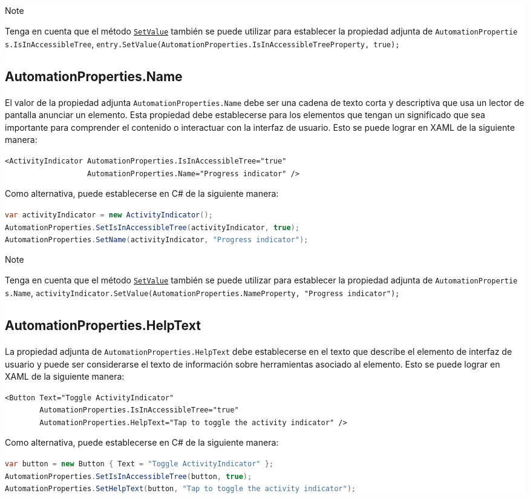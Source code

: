 > [!NOTE]
> Tenga en cuenta que el método [`SetValue`](xref:Xamarin.Forms.BindableObject.SetValue(Xamarin.Forms.BindableProperty,System.Object)) también se puede utilizar para establecer la propiedad adjunta de `AutomationProperties.IsInAccessibleTree`, `entry.SetValue(AutomationProperties.IsInAccessibleTreeProperty, true);`

<a name="name" />

## <a name="automationpropertiesname"></a>AutomationProperties.Name

El valor de la propiedad adjunta `AutomationProperties.Name` debe ser una cadena de texto corta y descriptiva que usa un lector de pantalla anunciar un elemento. Esta propiedad debe establecerse para los elementos que tengan un significado que sea importante para comprender el contenido o interactuar con la interfaz de usuario. Esto se puede lograr en XAML de la siguiente manera:

```xaml
<ActivityIndicator AutomationProperties.IsInAccessibleTree="true"
                   AutomationProperties.Name="Progress indicator" />
```

Como alternativa, puede establecerse en C# de la siguiente manera:

```csharp
var activityIndicator = new ActivityIndicator();
AutomationProperties.SetIsInAccessibleTree(activityIndicator, true);
AutomationProperties.SetName(activityIndicator, "Progress indicator");
```

> [!NOTE]
> Tenga en cuenta que el método [`SetValue`](xref:Xamarin.Forms.BindableObject.SetValue(Xamarin.Forms.BindableProperty,System.Object)) también se puede utilizar para establecer la propiedad adjunta de `AutomationProperties.Name`, `activityIndicator.SetValue(AutomationProperties.NameProperty, "Progress indicator");`

<a name="helptext" />

## <a name="automationpropertieshelptext"></a>AutomationProperties.HelpText

La propiedad adjunta de `AutomationProperties.HelpText` debe establecerse en el texto que describe el elemento de interfaz de usuario y puede ser considerarse el texto de información sobre herramientas asociado al elemento. Esto se puede lograr en XAML de la siguiente manera:

```xaml
<Button Text="Toggle ActivityIndicator"
        AutomationProperties.IsInAccessibleTree="true"
        AutomationProperties.HelpText="Tap to toggle the activity indicator" />
```

Como alternativa, puede establecerse en C# de la siguiente manera:

```csharp
var button = new Button { Text = "Toggle ActivityIndicator" };
AutomationProperties.SetIsInAccessibleTree(button, true);
AutomationProperties.SetHelpText(button, "Tap to toggle the activity indicator");
```
